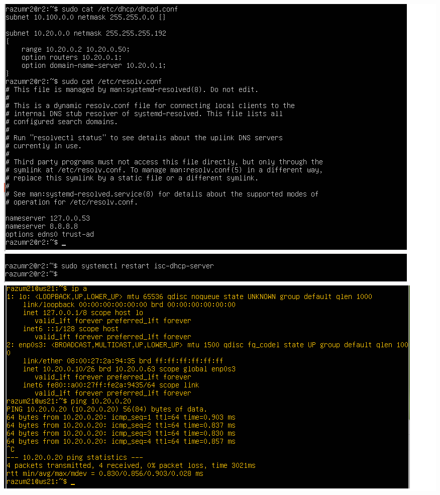 ![6](images/6.png "/etc/dhcp/dhcpd.conf и  /etc/resolv.conf")
![6-2](images/6-2.png "применить /etc/dhcp/dhcpd.conf и /etc/resolv.conf")
![6-3](images/6-3.png "ip a и ping на ws22")